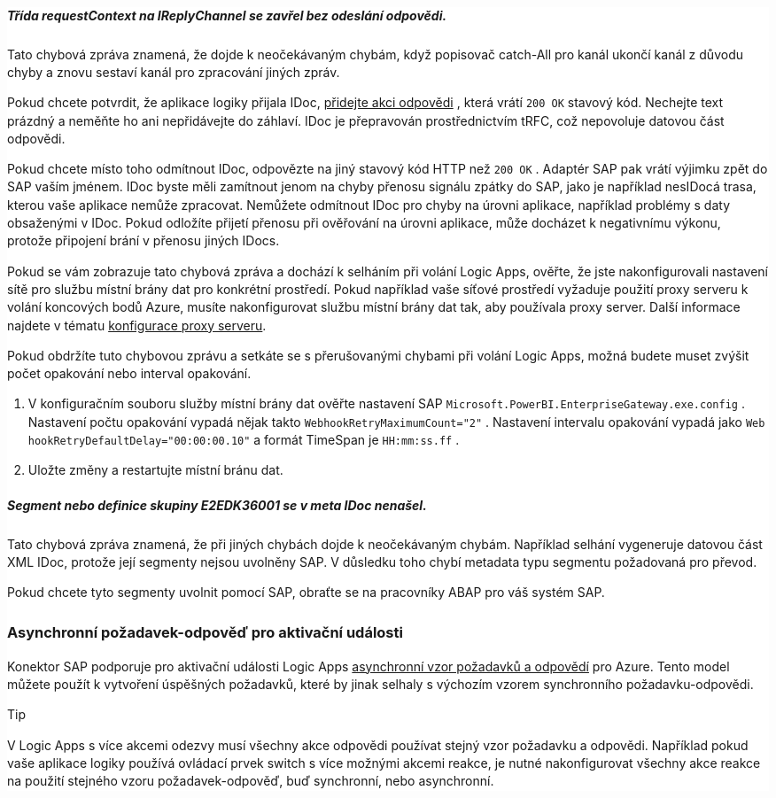 ##### <a name="the-requestcontext-on-the-ireplychannel-was-closed-without-a-reply-being-sent"></a>Třída requestContext na IReplyChannel se zavřel bez odeslání odpovědi.

Tato chybová zpráva znamená, že dojde k neočekávaným chybám, když popisovač catch-All pro kanál ukončí kanál z důvodu chyby a znovu sestaví kanál pro zpracování jiných zpráv.

Pokud chcete potvrdit, že aplikace logiky přijala IDoc, [přidejte akci odpovědi](../connectors/connectors-native-reqres.md#add-a-response-action) , která vrátí `200 OK` stavový kód. Nechejte text prázdný a neměňte ho ani nepřidávejte do záhlaví. IDoc je přepravován prostřednictvím tRFC, což nepovoluje datovou část odpovědi.

Pokud chcete místo toho odmítnout IDoc, odpovězte na jiný stavový kód HTTP než `200 OK` . Adaptér SAP pak vrátí výjimku zpět do SAP vaším jménem. IDoc byste měli zamítnout jenom na chyby přenosu signálu zpátky do SAP, jako je například nesIDocá trasa, kterou vaše aplikace nemůže zpracovat. Nemůžete odmítnout IDoc pro chyby na úrovni aplikace, například problémy s daty obsaženými v IDoc. Pokud odložíte přijetí přenosu při ověřování na úrovni aplikace, může docházet k negativnímu výkonu, protože připojení brání v přenosu jiných IDocs.

Pokud se vám zobrazuje tato chybová zpráva a dochází k selháním při volání Logic Apps, ověřte, že jste nakonfigurovali nastavení sítě pro službu místní brány dat pro konkrétní prostředí. Pokud například vaše síťové prostředí vyžaduje použití proxy serveru k volání koncových bodů Azure, musíte nakonfigurovat službu místní brány dat tak, aby používala proxy server. Další informace najdete v tématu [konfigurace proxy serveru](/dotnet/framework/network-programming/proxy-configuration).

Pokud obdržíte tuto chybovou zprávu a setkáte se s přerušovanými chybami při volání Logic Apps, možná budete muset zvýšit počet opakování nebo interval opakování. 

1. V konfiguračním souboru služby místní brány dat ověřte nastavení SAP `Microsoft.PowerBI.EnterpriseGateway.exe.config` . Nastavení počtu opakování vypadá nějak takto `WebhookRetryMaximumCount="2"` . Nastavení intervalu opakování vypadá jako `WebhookRetryDefaultDelay="00:00:00.10"` a formát TimeSpan je `HH:mm:ss.ff` . 
    
1. Uložte změny a restartujte místní bránu dat.

##### <a name="the-segment-or-group-definition-e2edk36001-was-not-found-in-the-idoc-meta"></a>Segment nebo definice skupiny E2EDK36001 se v meta IDoc nenašel.

Tato chybová zpráva znamená, že při jiných chybách dojde k neočekávaným chybám. Například selhání vygeneruje datovou část XML IDoc, protože její segmenty nejsou uvolněny SAP. V důsledku toho chybí metadata typu segmentu požadovaná pro převod.

Pokud chcete tyto segmenty uvolnit pomocí SAP, obraťte se na pracovníky ABAP pro váš systém SAP.
### <a name="asynchronous-request-reply-for-triggers"></a>Asynchronní požadavek-odpověď pro aktivační události

Konektor SAP podporuje pro aktivační události Logic Apps [asynchronní vzor požadavků a odpovědí](/azure/architecture/patterns/async-request-reply) pro Azure. Tento model můžete použít k vytvoření úspěšných požadavků, které by jinak selhaly s výchozím vzorem synchronního požadavku-odpovědi. 

> [!TIP]
> V Logic Apps s více akcemi odezvy musí všechny akce odpovědi používat stejný vzor požadavku a odpovědi. Například pokud vaše aplikace logiky používá ovládací prvek switch s více možnými akcemi reakce, je nutné nakonfigurovat všechny akce reakce na použití stejného vzoru požadavek-odpověď, buď synchronní, nebo asynchronní. 
